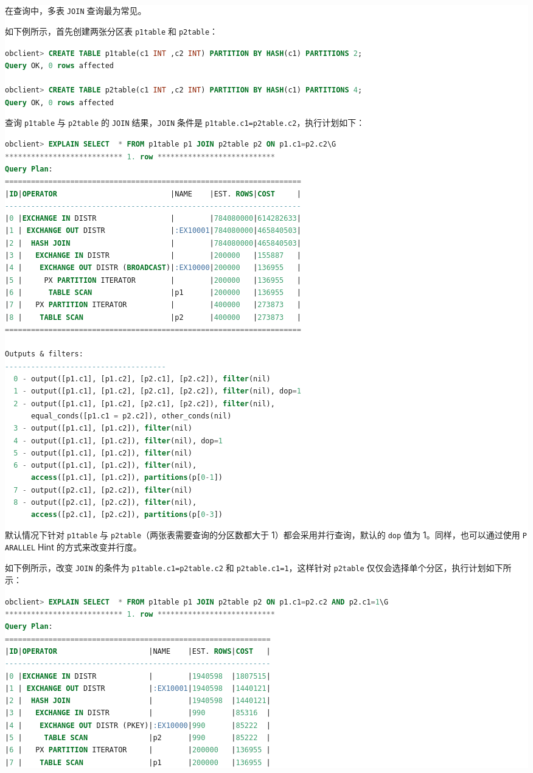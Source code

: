 在查询中，多表 `JOIN` 查询最为常见。

如下例所示，首先创建两张分区表 `p1table` 和 `p2table`：

```sql
obclient> CREATE TABLE p1table(c1 INT ,c2 INT) PARTITION BY HASH(c1) PARTITIONS 2;
Query OK, 0 rows affected 

obclient> CREATE TABLE p2table(c1 INT ,c2 INT) PARTITION BY HASH(c1) PARTITIONS 4;
Query OK, 0 rows affected 
```

查询 `p1table` 与 `p2table` 的 `JOIN` 结果，`JOIN` 条件是 `p1table.c1=p2table.c2`，执行计划如下：

```sql
obclient> EXPLAIN SELECT  * FROM p1table p1 JOIN p2table p2 ON p1.c1=p2.c2\G
*************************** 1. row ***************************
Query Plan:
====================================================================
|ID|OPERATOR                          |NAME    |EST. ROWS|COST     |
--------------------------------------------------------------------
|0 |EXCHANGE IN DISTR                 |        |784080000|614282633|
|1 | EXCHANGE OUT DISTR               |:EX10001|784080000|465840503|
|2 |  HASH JOIN                       |        |784080000|465840503|
|3 |   EXCHANGE IN DISTR              |        |200000   |155887   |
|4 |    EXCHANGE OUT DISTR (BROADCAST)|:EX10000|200000   |136955   |
|5 |     PX PARTITION ITERATOR        |        |200000   |136955   |
|6 |      TABLE SCAN                  |p1      |200000   |136955   |
|7 |   PX PARTITION ITERATOR          |        |400000   |273873   |
|8 |    TABLE SCAN                    |p2      |400000   |273873   |
====================================================================

Outputs & filters:
-------------------------------------
  0 - output([p1.c1], [p1.c2], [p2.c1], [p2.c2]), filter(nil)
  1 - output([p1.c1], [p1.c2], [p2.c1], [p2.c2]), filter(nil), dop=1
  2 - output([p1.c1], [p1.c2], [p2.c1], [p2.c2]), filter(nil),
      equal_conds([p1.c1 = p2.c2]), other_conds(nil)
  3 - output([p1.c1], [p1.c2]), filter(nil)
  4 - output([p1.c1], [p1.c2]), filter(nil), dop=1
  5 - output([p1.c1], [p1.c2]), filter(nil)
  6 - output([p1.c1], [p1.c2]), filter(nil),
      access([p1.c1], [p1.c2]), partitions(p[0-1])
  7 - output([p2.c1], [p2.c2]), filter(nil)
  8 - output([p2.c1], [p2.c2]), filter(nil),
      access([p2.c1], [p2.c2]), partitions(p[0-3])
```

默认情况下针对 `p1table` 与 `p2table`（两张表需要查询的分区数都大于 1）都会采用并行查询，默认的 `dop` 值为 1。同样，也可以通过使用 `PARALLEL` Hint 的方式来改变并行度。

如下例所示，改变 `JOIN` 的条件为 `p1table.c1=p2table.c2` 和 `p2table.c1=1`，这样针对 `p2table` 仅仅会选择单个分区，执行计划如下所示：

```sql
obclient> EXPLAIN SELECT  * FROM p1table p1 JOIN p2table p2 ON p1.c1=p2.c2 AND p2.c1=1\G
*************************** 1. row ***************************
Query Plan:
=============================================================
|ID|OPERATOR                     |NAME    |EST. ROWS|COST   |
-------------------------------------------------------------
|0 |EXCHANGE IN DISTR            |        |1940598  |1807515|
|1 | EXCHANGE OUT DISTR          |:EX10001|1940598  |1440121|
|2 |  HASH JOIN                  |        |1940598  |1440121|
|3 |   EXCHANGE IN DISTR         |        |990      |85316  |
|4 |    EXCHANGE OUT DISTR (PKEY)|:EX10000|990      |85222  |
|5 |     TABLE SCAN              |p2      |990      |85222  |
|6 |   PX PARTITION ITERATOR     |        |200000   |136955 |
|7 |    TABLE SCAN               |p1      |200000   |136955 |
```